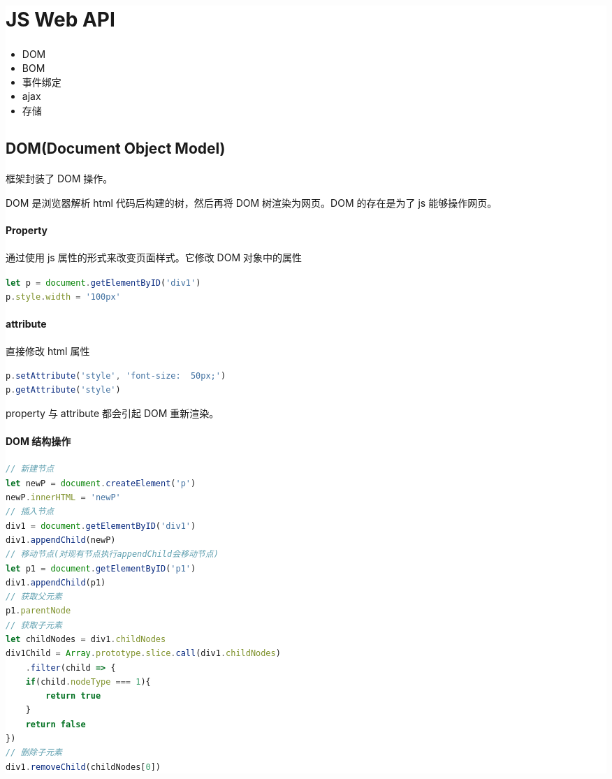 # JS Web API

- DOM
- BOM
- 事件绑定
- ajax
- 存储

## DOM(Document Object Model)

框架封装了 DOM 操作。

DOM 是浏览器解析 html 代码后构建的树，然后再将 DOM 树渲染为网页。DOM 的存在是为了 js 能够操作网页。

#### Property

通过使用 js 属性的形式来改变页面样式。它修改 DOM 对象中的属性

```javascript
let p = document.getElementByID('div1')
p.style.width = '100px'
```

#### attribute

直接修改 html 属性

```javascript
p.setAttribute('style', 'font-size:  50px;')
p.getAttribute('style')
```

property 与 attribute 都会引起 DOM 重新渲染。

#### DOM 结构操作

```javascript
// 新建节点
let newP = document.createElement('p')
newP.innerHTML = 'newP'
// 插入节点
div1 = document.getElementByID('div1')
div1.appendChild(newP)
// 移动节点(对现有节点执行appendChild会移动节点)
let p1 = document.getElementByID('p1')
div1.appendChild(p1)
// 获取父元素
p1.parentNode
// 获取子元素
let childNodes = div1.childNodes
div1Child = Array.prototype.slice.call(div1.childNodes)
    .filter(child => {
    if(child.nodeType === 1){
        return true
    } 
    return false
})
// 删除子元素
div1.removeChild(childNodes[0])
```
